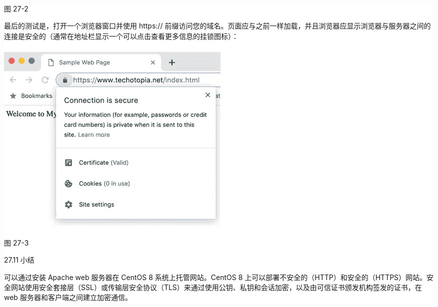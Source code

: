 图 27-2

最后的测试是，打开一个浏览器窗口并使用 https:// 前缀访问您的域名。页面应与之前一样加载，并且浏览器应显示浏览器与服务器之间的连接是安全的（通常在地址栏显示一个可以点击查看更多信息的挂锁图标）：

![](img/rhel_8_web_site_secure.png)

图 27-3

27.11 小结

可以通过安装 Apache web 服务器在 CentOS 8 系统上托管网站。CentOS 8 上可以部署不安全的（HTTP）和安全的（HTTPS）网站。安全网站使用安全套接层（SSL）或传输层安全协议（TLS）来通过使用公钥、私钥和会话加密，以及由可信证书颁发机构签发的证书，在 web 服务器和客户端之间建立加密通信。
